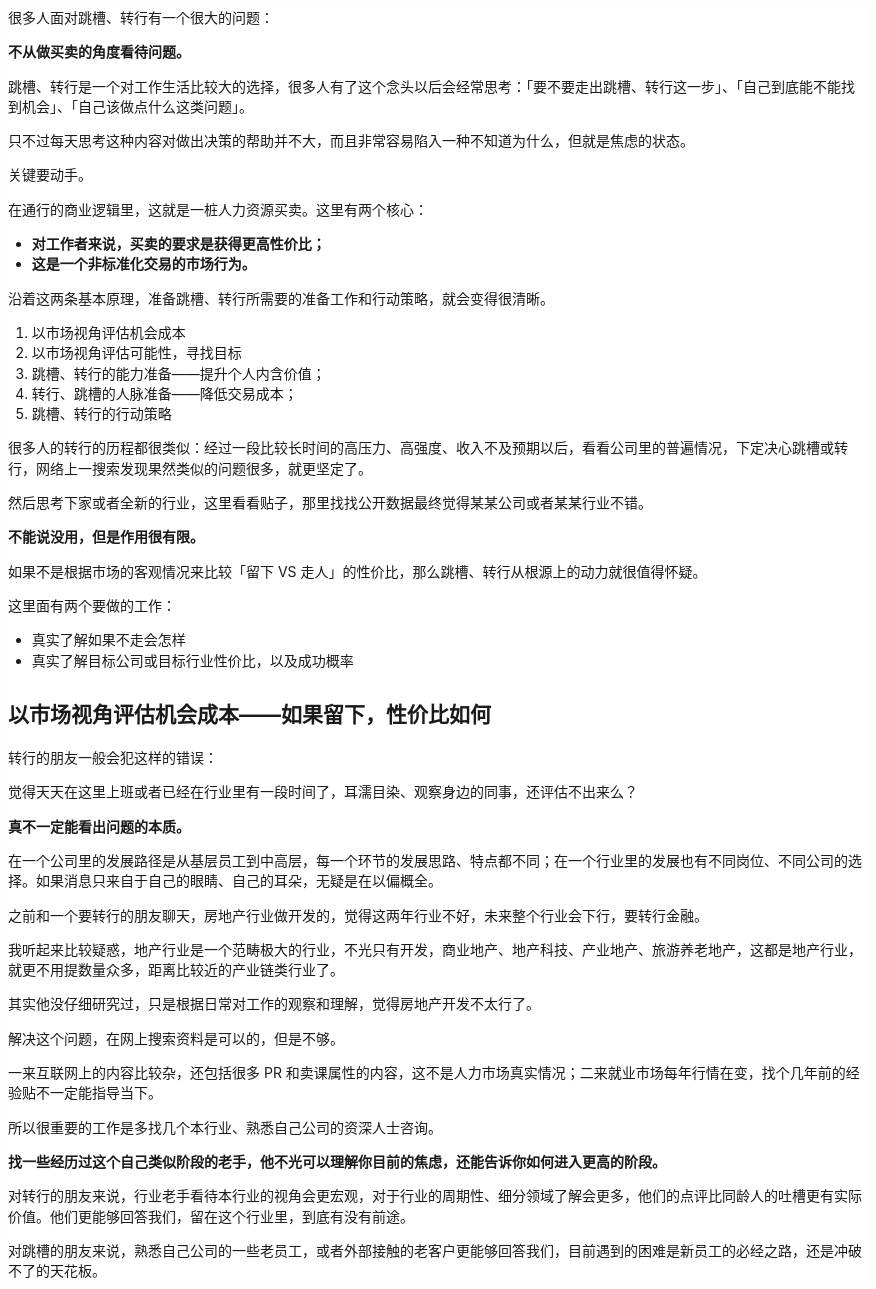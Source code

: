 很多人面对跳槽、转行有一个很大的问题：

**不从做买卖的角度看待问题。**

跳槽、转行是一个对工作生活比较大的选择，很多人有了这个念头以后会经常思考：「要不要走出跳槽、转行这一步」、「自己到底能不能找到机会」、「自己该做点什么这类问题」。

只不过每天思考这种内容对做出决策的帮助并不大，而且非常容易陷入一种不知道为什么，但就是焦虑的状态。

关键要动手。

在通行的商业逻辑里，这就是一桩人力资源买卖。这里有两个核心：

- **对工作者来说，买卖的要求是获得更高性价比；**
- **这是一个非标准化交易的市场行为。**

沿着这两条基本原理，准备跳槽、转行所需要的准备工作和行动策略，就会变得很清晰。

1.  以市场视角评估机会成本
2.  以市场视角评估可能性，寻找目标
3.  跳槽、转行的能力准备——提升个人内含价值；
4.  转行、跳槽的人脉准备——降低交易成本；
5.  跳槽、转行的行动策略 

很多人的转行的历程都很类似：经过一段比较长时间的高压力、高强度、收入不及预期以后，看看公司里的普遍情况，下定决心跳槽或转行，网络上一搜索发现果然类似的问题很多，就更坚定了。

然后思考下家或者全新的行业，这里看看贴子，那里找找公开数据最终觉得某某公司或者某某行业不错。

**不能说没用，但是作用很有限。**

如果不是根据市场的客观情况来比较「留下 VS 走人」的性价比，那么跳槽、转行从根源上的动力就很值得怀疑。

这里面有两个要做的工作：

- 真实了解如果不走会怎样
- 真实了解目标公司或目标行业性价比，以及成功概率

## **以市场视角评估机会成本——如果留下，性价比如何**

转行的朋友一般会犯这样的错误：

觉得天天在这里上班或者已经在行业里有一段时间了，耳濡目染、观察身边的同事，还评估不出来么？

**真不一定能看出问题的本质。**

在一个公司里的发展路径是从基层员工到中高层，每一个环节的发展思路、特点都不同；在一个行业里的发展也有不同岗位、不同公司的选择。如果消息只来自于自己的眼睛、自己的耳朵，无疑是在以偏概全。

之前和一个要转行的朋友聊天，房地产行业做开发的，觉得这两年行业不好，未来整个行业会下行，要转行金融。

我听起来比较疑惑，地产行业是一个范畴极大的行业，不光只有开发，商业地产、地产科技、产业地产、旅游养老地产，这都是地产行业，就更不用提数量众多，距离比较近的产业链类行业了。

其实他没仔细研究过，只是根据日常对工作的观察和理解，觉得房地产开发不太行了。

解决这个问题，在网上搜索资料是可以的，但是不够。

一来互联网上的内容比较杂，还包括很多 PR 和卖课属性的内容，这不是人力市场真实情况；二来就业市场每年行情在变，找个几年前的经验贴不一定能指导当下。

所以很重要的工作是多找几个本行业、熟悉自己公司的资深人士咨询。

**找一些经历过这个自己类似阶段的老手，他不光可以理解你目前的焦虑，还能告诉你如何进入更高的阶段。**

对转行的朋友来说，行业老手看待本行业的视角会更宏观，对于行业的周期性、细分领域了解会更多，他们的点评比同龄人的吐槽更有实际价值。他们更能够回答我们，留在这个行业里，到底有没有前途。 

对跳槽的朋友来说，熟悉自己公司的一些老员工，或者外部接触的老客户更能够回答我们，目前遇到的困难是新员工的必经之路，还是冲破不了的天花板。

